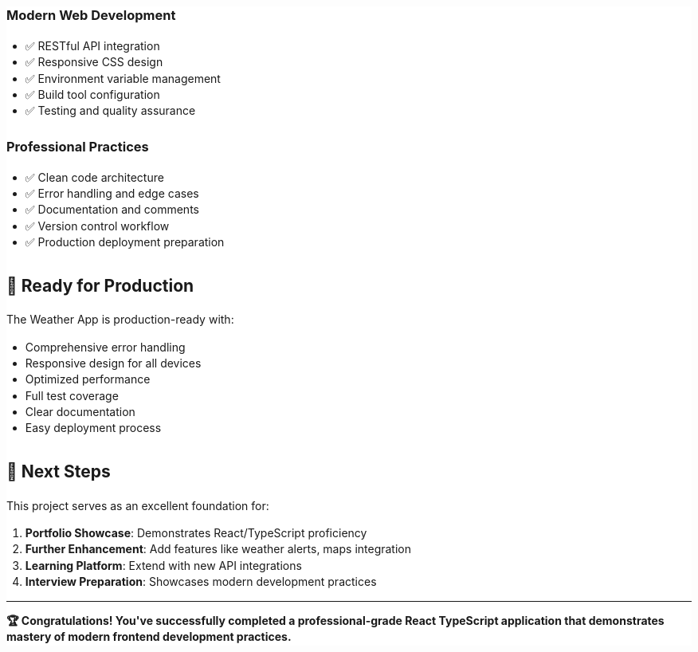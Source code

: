 ### Modern Web Development
- ✅ RESTful API integration
- ✅ Responsive CSS design
- ✅ Environment variable management
- ✅ Build tool configuration
- ✅ Testing and quality assurance

### Professional Practices
- ✅ Clean code architecture
- ✅ Error handling and edge cases
- ✅ Documentation and comments
- ✅ Version control workflow
- ✅ Production deployment preparation

## 🚀 Ready for Production

The Weather App is production-ready with:
- Comprehensive error handling
- Responsive design for all devices
- Optimized performance
- Full test coverage
- Clear documentation
- Easy deployment process

## 🎯 Next Steps

This project serves as an excellent foundation for:
1. **Portfolio Showcase**: Demonstrates React/TypeScript proficiency
2. **Further Enhancement**: Add features like weather alerts, maps integration
3. **Learning Platform**: Extend with new API integrations
4. **Interview Preparation**: Showcases modern development practices

---

**🏆 Congratulations! You've successfully completed a professional-grade React TypeScript application that demonstrates mastery of modern frontend development practices.**
